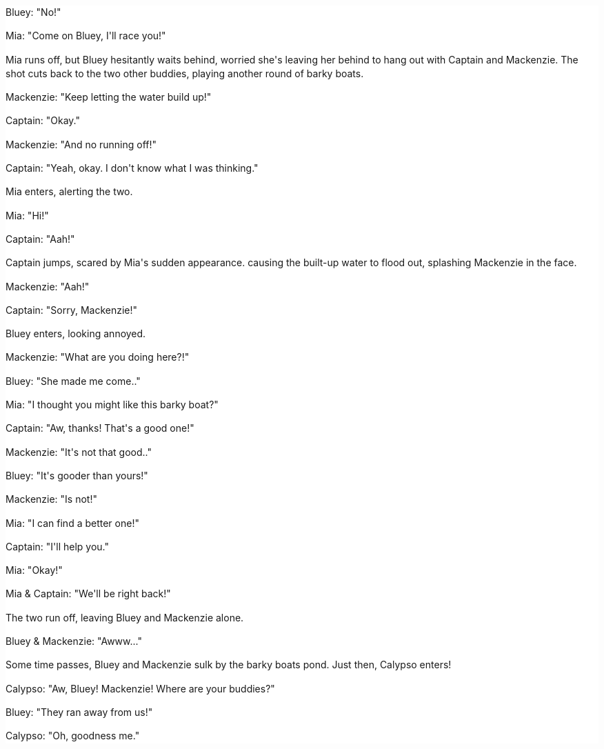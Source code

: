 Bluey: "No!"

Mia: "Come on Bluey, I'll race you!"

Mia runs off, but Bluey hesitantly waits behind, worried she's leaving her behind to hang out with Captain and Mackenzie. The shot cuts back to the two other buddies, playing another round of barky boats.

Mackenzie: "Keep letting the water build up!"

Captain: "Okay."

Mackenzie: "And no running off!"

Captain: "Yeah, okay. I don't know what I was thinking."

Mia enters, alerting the two.

Mia: "Hi!"

Captain: "Aah!"

Captain jumps, scared by Mia's sudden appearance. causing the built-up water to flood out, splashing Mackenzie in the face.

Mackenzie: "Aah!"

Captain: "Sorry, Mackenzie!"

Bluey enters, looking annoyed.

Mackenzie: "What are you doing here?!"

Bluey: "She made me come.."

Mia: "I thought you might like this barky boat?"

Captain: "Aw, thanks! That's a good one!"

Mackenzie: "It's not that good.."

Bluey: "It's gooder than yours!"

Mackenzie: "Is not!"

Mia: "I can find a better one!"

Captain: "I'll help you."

Mia: "Okay!"

Mia & Captain: "We'll be right back!"

The two run off, leaving Bluey and Mackenzie alone.

Bluey & Mackenzie: "Awww..."

Some time passes, Bluey and Mackenzie sulk by the barky boats pond. Just then, Calypso enters!

Calypso: "Aw, Bluey! Mackenzie! Where are your buddies?"

Bluey: "They ran away from us!"

Calypso: "Oh, goodness me."
